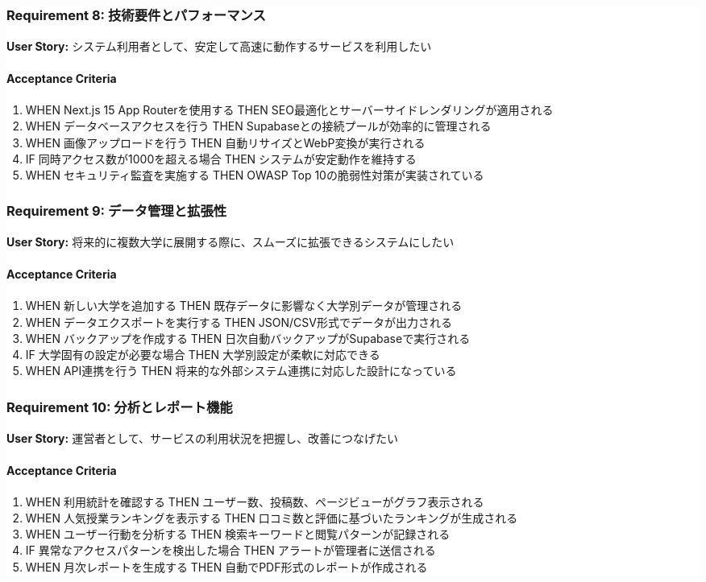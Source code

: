 ### Requirement 8: 技術要件とパフォーマンス
**User Story:** システム利用者として、安定して高速に動作するサービスを利用したい

#### Acceptance Criteria
1. WHEN Next.js 15 App Routerを使用する THEN SEO最適化とサーバーサイドレンダリングが適用される
2. WHEN データベースアクセスを行う THEN Supabaseとの接続プールが効率的に管理される
3. WHEN 画像アップロードを行う THEN 自動リサイズとWebP変換が実行される
4. IF 同時アクセス数が1000を超える場合 THEN システムが安定動作を維持する
5. WHEN セキュリティ監査を実施する THEN OWASP Top 10の脆弱性対策が実装されている

### Requirement 9: データ管理と拡張性
**User Story:** 将来的に複数大学に展開する際に、スムーズに拡張できるシステムにしたい

#### Acceptance Criteria
1. WHEN 新しい大学を追加する THEN 既存データに影響なく大学別データが管理される
2. WHEN データエクスポートを実行する THEN JSON/CSV形式でデータが出力される
3. WHEN バックアップを作成する THEN 日次自動バックアップがSupabaseで実行される
4. IF 大学固有の設定が必要な場合 THEN 大学別設定が柔軟に対応できる
5. WHEN API連携を行う THEN 将来的な外部システム連携に対応した設計になっている

### Requirement 10: 分析とレポート機能
**User Story:** 運営者として、サービスの利用状況を把握し、改善につなげたい

#### Acceptance Criteria
1. WHEN 利用統計を確認する THEN ユーザー数、投稿数、ページビューがグラフ表示される
2. WHEN 人気授業ランキングを表示する THEN 口コミ数と評価に基づいたランキングが生成される
3. WHEN ユーザー行動を分析する THEN 検索キーワードと閲覧パターンが記録される
4. IF 異常なアクセスパターンを検出した場合 THEN アラートが管理者に送信される
5. WHEN 月次レポートを生成する THEN 自動でPDF形式のレポートが作成される